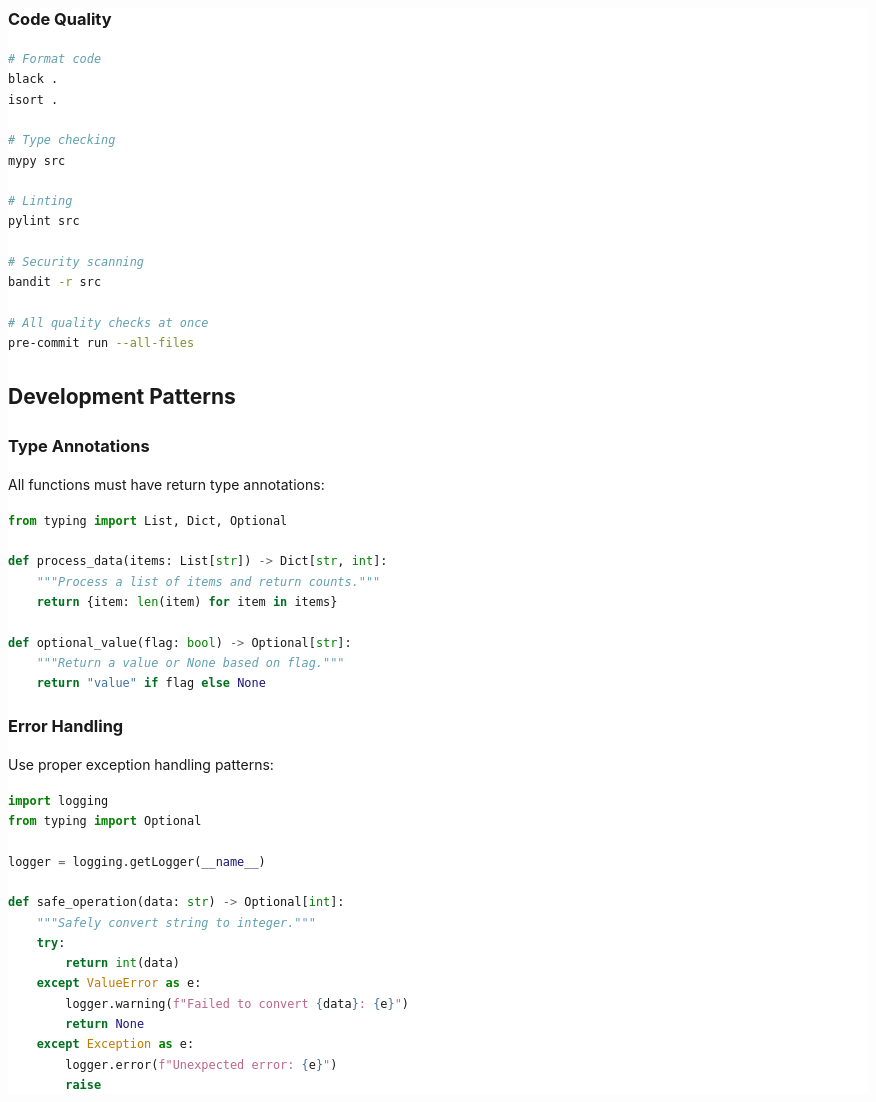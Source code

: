 ### Code Quality

```bash
# Format code
black .
isort .

# Type checking
mypy src

# Linting
pylint src

# Security scanning
bandit -r src

# All quality checks at once
pre-commit run --all-files
```

## Development Patterns

### Type Annotations

All functions must have return type annotations:

```python
from typing import List, Dict, Optional

def process_data(items: List[str]) -> Dict[str, int]:
    """Process a list of items and return counts."""
    return {item: len(item) for item in items}

def optional_value(flag: bool) -> Optional[str]:
    """Return a value or None based on flag."""
    return "value" if flag else None
```

### Error Handling

Use proper exception handling patterns:

```python
import logging
from typing import Optional

logger = logging.getLogger(__name__)

def safe_operation(data: str) -> Optional[int]:
    """Safely convert string to integer."""
    try:
        return int(data)
    except ValueError as e:
        logger.warning(f"Failed to convert {data}: {e}")
        return None
    except Exception as e:
        logger.error(f"Unexpected error: {e}")
        raise
```
